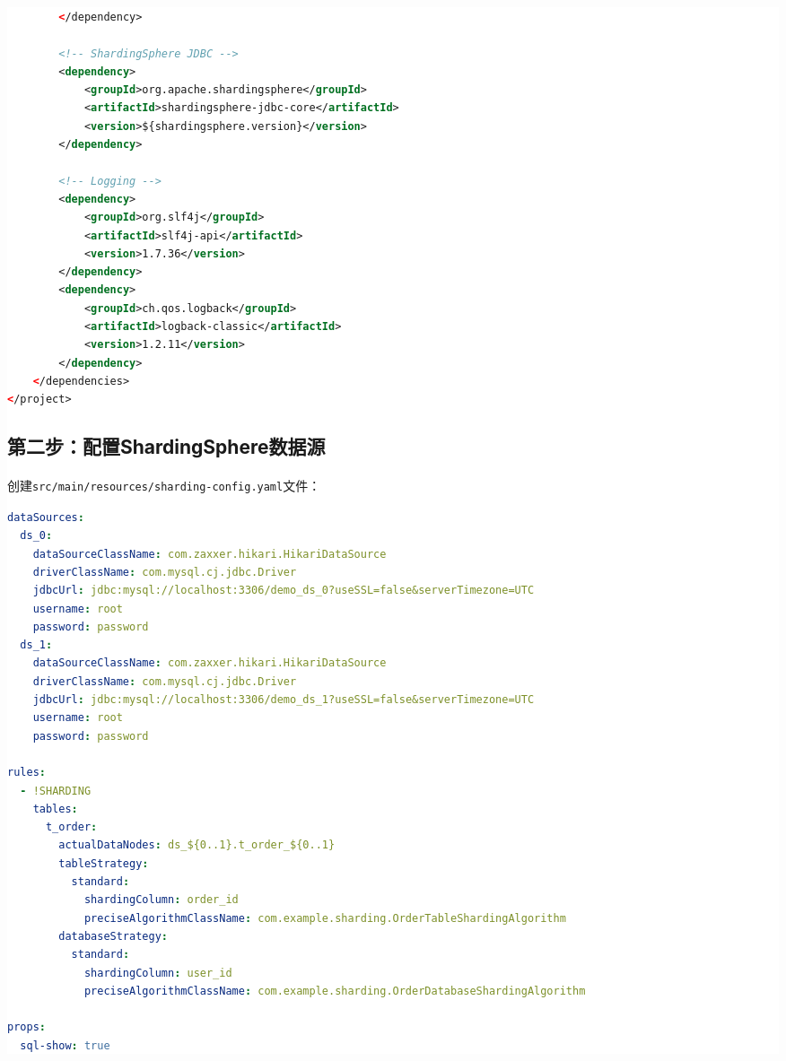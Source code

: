```xml
        </dependency>

        <!-- ShardingSphere JDBC -->
        <dependency>
            <groupId>org.apache.shardingsphere</groupId>
            <artifactId>shardingsphere-jdbc-core</artifactId>
            <version>${shardingsphere.version}</version>
        </dependency>

        <!-- Logging -->
        <dependency>
            <groupId>org.slf4j</groupId>
            <artifactId>slf4j-api</artifactId>
            <version>1.7.36</version>
        </dependency>
        <dependency>
            <groupId>ch.qos.logback</groupId>
            <artifactId>logback-classic</artifactId>
            <version>1.2.11</version>
        </dependency>
    </dependencies>
</project>
```

## 第二步：配置ShardingSphere数据源

创建`src/main/resources/sharding-config.yaml`文件：

```yaml
dataSources:
  ds_0:
    dataSourceClassName: com.zaxxer.hikari.HikariDataSource
    driverClassName: com.mysql.cj.jdbc.Driver
    jdbcUrl: jdbc:mysql://localhost:3306/demo_ds_0?useSSL=false&serverTimezone=UTC
    username: root
    password: password
  ds_1:
    dataSourceClassName: com.zaxxer.hikari.HikariDataSource
    driverClassName: com.mysql.cj.jdbc.Driver
    jdbcUrl: jdbc:mysql://localhost:3306/demo_ds_1?useSSL=false&serverTimezone=UTC
    username: root
    password: password

rules:
  - !SHARDING
    tables:
      t_order:
        actualDataNodes: ds_${0..1}.t_order_${0..1}
        tableStrategy:
          standard:
            shardingColumn: order_id
            preciseAlgorithmClassName: com.example.sharding.OrderTableShardingAlgorithm
        databaseStrategy:
          standard:
            shardingColumn: user_id
            preciseAlgorithmClassName: com.example.sharding.OrderDatabaseShardingAlgorithm

props:
  sql-show: true
```
